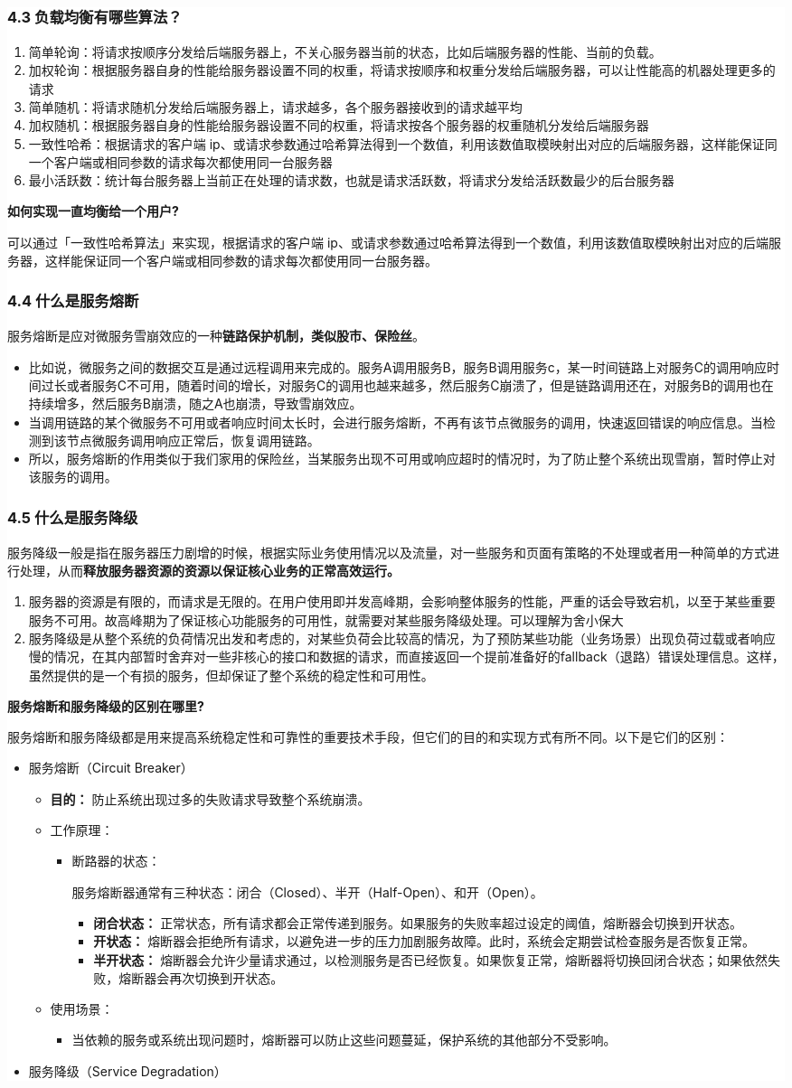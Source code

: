 

### 4.3 **负载均衡有哪些算法？**

1. 简单轮询：将请求按顺序分发给后端服务器上，不关心服务器当前的状态，比如后端服务器的性能、当前的负载。
2. 加权轮询：根据服务器自身的性能给服务器设置不同的权重，将请求按顺序和权重分发给后端服务器，可以让性能高的机器处理更多的请求
3. 简单随机：将请求随机分发给后端服务器上，请求越多，各个服务器接收到的请求越平均
4. 加权随机：根据服务器自身的性能给服务器设置不同的权重，将请求按各个服务器的权重随机分发给后端服务器
5. 一致性哈希：根据请求的客户端 ip、或请求参数通过哈希算法得到一个数值，利用该数值取模映射出对应的后端服务器，这样能保证同一个客户端或相同参数的请求每次都使用同一台服务器
6. 最小活跃数：统计每台服务器上当前正在处理的请求数，也就是请求活跃数，将请求分发给活跃数最少的后台服务器

**如何实现一直均衡给一个用户?**

可以通过「一致性哈希算法」来实现，根据请求的客户端 ip、或请求参数通过哈希算法得到一个数值，利用该数值取模映射出对应的后端服务器，这样能保证同一个客户端或相同参数的请求每次都使用同一台服务器。



### 4.4 什么是服务熔断

服务熔断是应对微服务雪崩效应的一种**链路保护机制，类似股市、保险丝**。

- 比如说，微服务之间的数据交互是通过远程调用来完成的。服务A调用服务B，服务B调用服务c，某一时间链路上对服务C的调用响应时间过长或者服务C不可用，随着时间的增长，对服务C的调用也越来越多，然后服务C崩溃了，但是链路调用还在，对服务B的调用也在持续增多，然后服务B崩溃，随之A也崩溃，导致雪崩效应。
- 当调用链路的某个微服务不可用或者响应时间太长时，会进行服务熔断，不再有该节点微服务的调用，快速返回错误的响应信息。当检测到该节点微服务调用响应正常后，恢复调用链路。
- 所以，服务熔断的作用类似于我们家用的保险丝，当某服务出现不可用或响应超时的情况时，为了防止整个系统出现雪崩，暂时停止对该服务的调用。



### 4.5 什么是服务降级

服务降级一般是指在服务器压力剧增的时候，根据实际业务使用情况以及流量，对一些服务和页面有策略的不处理或者用一种简单的方式进行处理，从而**释放服务器资源的资源以保证核心业务的正常高效运行。**

1. 服务器的资源是有限的，而请求是无限的。在用户使用即并发高峰期，会影响整体服务的性能，严重的话会导致宕机，以至于某些重要服务不可用。故高峰期为了保证核心功能服务的可用性，就需要对某些服务降级处理。可以理解为舍小保大
2. 服务降级是从整个系统的负荷情况出发和考虑的，对某些负荷会比较高的情况，为了预防某些功能（业务场景）出现负荷过载或者响应慢的情况，在其内部暂时舍弃对一些非核心的接口和数据的请求，而直接返回一个提前准备好的fallback（退路）错误处理信息。这样，虽然提供的是一个有损的服务，但却保证了整个系统的稳定性和可用性。

**服务熔断和服务降级的区别在哪里?**

服务熔断和服务降级都是用来提高系统稳定性和可靠性的重要技术手段，但它们的目的和实现方式有所不同。以下是它们的区别：

- 服务熔断（Circuit Breaker）

  - **目的：** 防止系统出现过多的失败请求导致整个系统崩溃。

  - 工作原理：

    - 断路器的状态：

       服务熔断器通常有三种状态：闭合（Closed）、半开（Half-Open）、和开（Open）。

      - **闭合状态：** 正常状态，所有请求都会正常传递到服务。如果服务的失败率超过设定的阈值，熔断器会切换到开状态。
      - **开状态：** 熔断器会拒绝所有请求，以避免进一步的压力加剧服务故障。此时，系统会定期尝试检查服务是否恢复正常。
      - **半开状态：** 熔断器会允许少量请求通过，以检测服务是否已经恢复。如果恢复正常，熔断器将切换回闭合状态；如果依然失败，熔断器会再次切换到开状态。

  - 使用场景：

    - 当依赖的服务或系统出现问题时，熔断器可以防止这些问题蔓延，保护系统的其他部分不受影响。

- 服务降级（Service Degradation）
